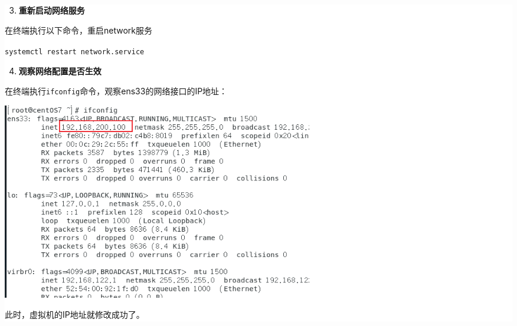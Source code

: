 3. **重新启动网络服务**

在终端执行以下命令，重启network服务

```shell
systemctl restart network.service
```



4. **观察网络配置是否生效**

在终端执行`ifconfig`命令，观察ens33的网络接口的IP地址：

<img src=".\images\image-20240616004349724.png" alt="image-20240616004349724" style="zoom:80%;" /> 

此时，虚拟机的IP地址就修改成功了。